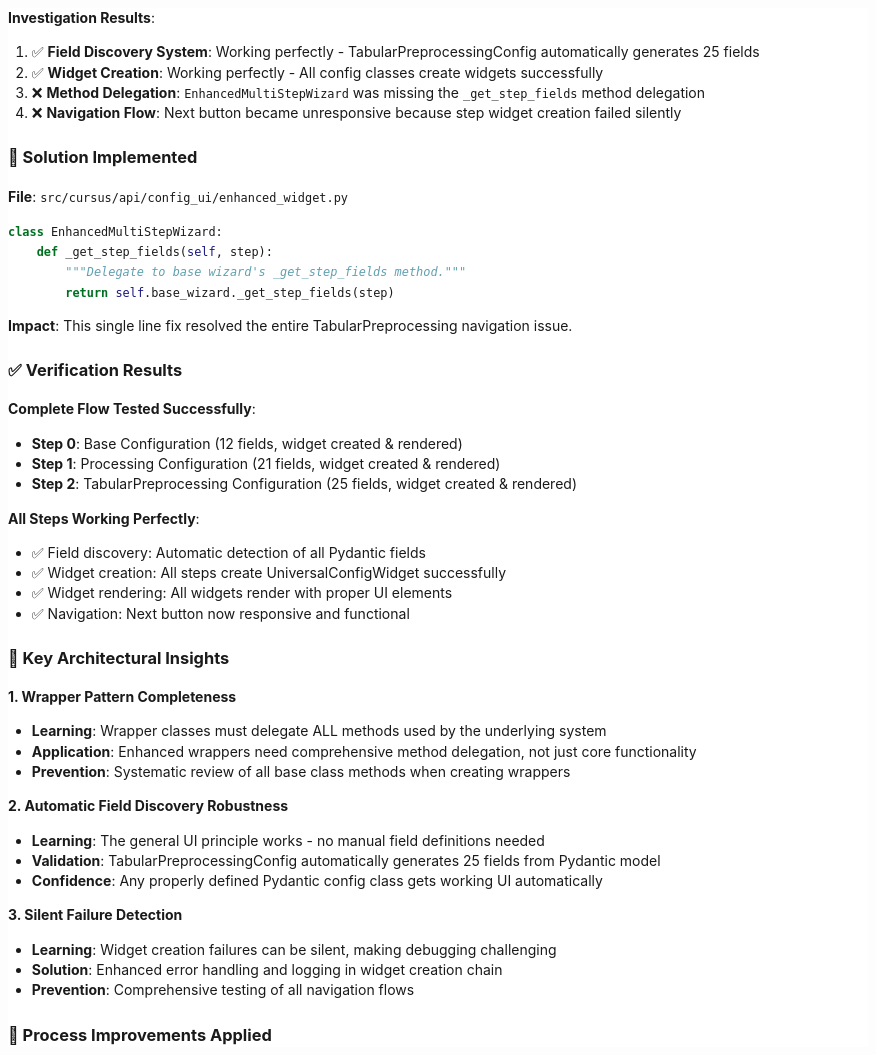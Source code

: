 **Investigation Results**:
1. ✅ **Field Discovery System**: Working perfectly - TabularPreprocessingConfig automatically generates 25 fields
2. ✅ **Widget Creation**: Working perfectly - All config classes create widgets successfully  
3. ❌ **Method Delegation**: `EnhancedMultiStepWizard` was missing the `_get_step_fields` method delegation
4. ❌ **Navigation Flow**: Next button became unresponsive because step widget creation failed silently

### **🔧 Solution Implemented**

**File**: `src/cursus/api/config_ui/enhanced_widget.py`

```python
class EnhancedMultiStepWizard:
    def _get_step_fields(self, step):
        """Delegate to base wizard's _get_step_fields method."""
        return self.base_wizard._get_step_fields(step)
```

**Impact**: This single line fix resolved the entire TabularPreprocessing navigation issue.

### **✅ Verification Results**

**Complete Flow Tested Successfully**:
- **Step 0**: Base Configuration (12 fields, widget created & rendered)
- **Step 1**: Processing Configuration (21 fields, widget created & rendered) 
- **Step 2**: TabularPreprocessing Configuration (25 fields, widget created & rendered)

**All Steps Working Perfectly**:
- ✅ Field discovery: Automatic detection of all Pydantic fields
- ✅ Widget creation: All steps create UniversalConfigWidget successfully
- ✅ Widget rendering: All widgets render with proper UI elements
- ✅ Navigation: Next button now responsive and functional

### **🎯 Key Architectural Insights**

**1. Wrapper Pattern Completeness**
- **Learning**: Wrapper classes must delegate ALL methods used by the underlying system
- **Application**: Enhanced wrappers need comprehensive method delegation, not just core functionality
- **Prevention**: Systematic review of all base class methods when creating wrappers

**2. Automatic Field Discovery Robustness**
- **Learning**: The general UI principle works - no manual field definitions needed
- **Validation**: TabularPreprocessingConfig automatically generates 25 fields from Pydantic model
- **Confidence**: Any properly defined Pydantic config class gets working UI automatically

**3. Silent Failure Detection**
- **Learning**: Widget creation failures can be silent, making debugging challenging
- **Solution**: Enhanced error handling and logging in widget creation chain
- **Prevention**: Comprehensive testing of all navigation flows

### **🔄 Process Improvements Applied**
